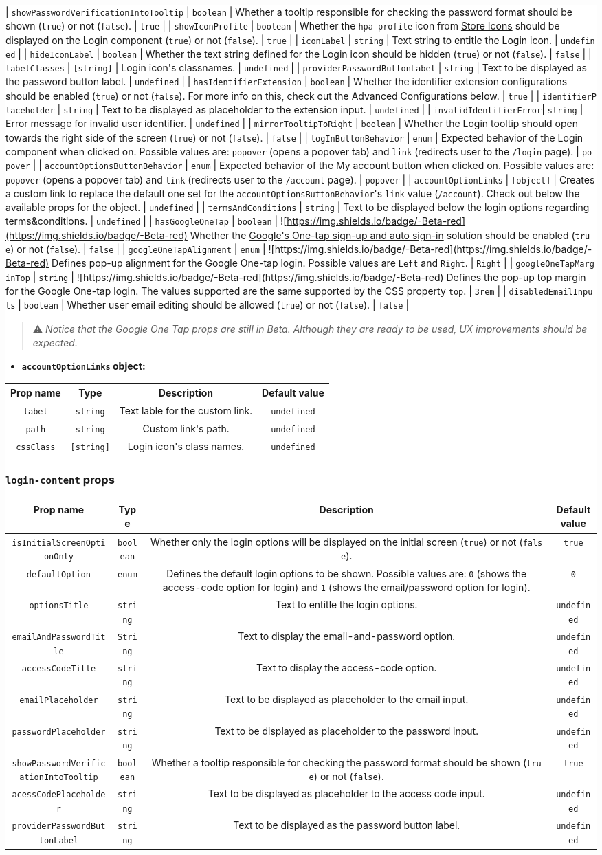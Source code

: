 | `showPasswordVerificationIntoTooltip` | `boolean` | Whether a tooltip responsible for checking the password format should be shown (`true`) or not (`false`). | `true` | 
| `showIconProfile` | `boolean` | Whether the `hpa-profile` icon from [Store Icons](https://vtex.io/docs/components/all/vtex.store-icons/) should be displayed on the Login component (`true`) or not (`false`). | `true` |
| `iconLabel` | `string` | Text string to entitle the Login icon. | `undefined` |
| `hideIconLabel` | `boolean` | Whether the text string defined for the Login icon should be hidden (`true`) or not (`false`). | `false` |
| `labelClasses` | `[string]` | Login icon's classnames. | `undefined` |
| `providerPasswordButtonLabel` | `string` | Text to be displayed as the password button label. | `undefined` |
| `hasIdentifierExtension` | `boolean` | Whether the identifier extension configurations should be enabled (`true`) or not (`false`). For more info on this, check out the Advanced Configurations below. | `true` |
| `identifierPlaceholder` | `string` | Text to be displayed as placeholder to the extension input. | `undefined` |
| `invalidIdentifierError`| `string` | Error message for invalid user identifier. | `undefined` |
| `mirrorTooltipToRight` | `boolean` | Whether the Login tooltip should open towards the right side of the screen (`true`) or not (`false`). | `false` |
| `logInButtonBehavior` | `enum` | Expected behavior of the Login component when clicked on. Possible values are: `popover` (opens a popover tab) and `link` (redirects user to the `/login` page). | `popover` |
| `accountOptionsButtonBehavior` | `enum` | Expected behavior of the My account button when clicked on. Possible values are: `popover` (opens a popover tab) and `link` (redirects user to the `/account` page). | `popover` |
| `accountOptionLinks` | `[object]` | Creates a custom link to replace the default one set for the `accountOptionsButtonBehavior`'s `link` value (`/account`). Check out below the available props for the object. | `undefined` |
| `termsAndConditions` | `string` | Text to be displayed below the login options regarding terms&conditions. | `undefined` |
| `hasGoogleOneTap` | `boolean` | ![https://img.shields.io/badge/-Beta-red](https://img.shields.io/badge/-Beta-red) Whether the [Google's One-tap sign-up and auto sign-in](https://developers.google.com/identity/one-tap/web/) solution should be enabled (`true`) or not (`false`). |  `false`  |
| `googleOneTapAlignment` | `enum` |  ![https://img.shields.io/badge/-Beta-red](https://img.shields.io/badge/-Beta-red) Defines pop-up alignment for the Google One-tap login. Possible values are `Left` and `Right`. | `Right` |
| `googleOneTapMarginTop`  | `string` | ![https://img.shields.io/badge/-Beta-red](https://img.shields.io/badge/-Beta-red) Defines the pop-up top margin for the Google One-tap login. The values supported are the same supported by the CSS property `top`. | `3rem` |
| `disabledEmailInputs` | `boolean` | Whether user email editing should be allowed (`true`) or not (`false`). | `false` |

> ⚠️ *Notice that the Google One Tap props are still in Beta. Although they are ready to be used, UX improvements should be expected.* 

- **`accountOptionLinks` object:**

| Prop name                 | Type        | Description                                                                        | Default value          |
| :-----------------------: | :---------: |:---------------------------------------------------------------------------------: | :--------------------: |
| `label` | `string` | Text lable for the custom link. | `undefined` | 
| `path` | `string` | Custom link's path. | `undefined` | 
| `cssClass` | `[string]` | Login icon's class names. | `undefined` | 

### `login-content` props

| Prop name                 | Type        | Description                                                                        | Default value          |
| :-----------------------: | :---------: |:---------------------------------------------------------------------------------: | :--------------------: |
| `isInitialScreenOptionOnly` | `boolean` | Whether only the login options will be displayed on the initial screen (`true`) or not (`false`). | `true` |
| `defaultOption` | `enum` | Defines the default login options to be shown. Possible values are: `0` (shows the access-code option for login) and `1` (shows the email/password option for login). | `0` |
| `optionsTitle` | `string` | Text to entitle the login options. | `undefined` |
| `emailAndPasswordTitle` | `String`  | Text to display the email-and-password option. | `undefined` |
| `accessCodeTitle` | `string` | Text to display the access-code option.  | `undefined` |
| `emailPlaceholder` | `string` | Text to be displayed as placeholder to the email input. | `undefined` |
| `passwordPlaceholder` | `string` | Text to be displayed as placeholder to the password input. | `undefined` |
| `showPasswordVerificationIntoTooltip` | `boolean` | Whether a tooltip responsible for checking the password format should be shown (`true`) or not (`false`). | `true` | 
| `acessCodePlaceholder` | `string` | Text to be displayed as placeholder to the access code input. | `undefined` |
| `providerPasswordButtonLabel` | `string` | Text to be displayed as the password button label. | `undefined` |